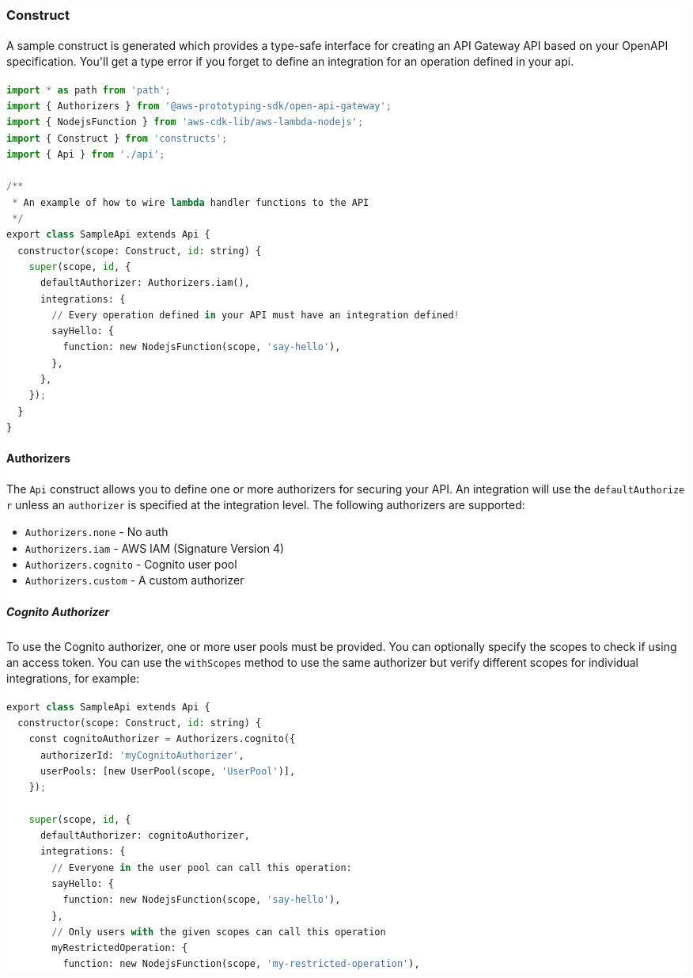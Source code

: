 ### Construct

A sample construct is generated which provides a type-safe interface for creating an API Gateway API based on your OpenAPI specification. You'll get a type error if you forget to define an integration for an operation defined in your api.

```python
import * as path from 'path';
import { Authorizers } from '@aws-prototyping-sdk/open-api-gateway';
import { NodejsFunction } from 'aws-cdk-lib/aws-lambda-nodejs';
import { Construct } from 'constructs';
import { Api } from './api';

/**
 * An example of how to wire lambda handler functions to the API
 */
export class SampleApi extends Api {
  constructor(scope: Construct, id: string) {
    super(scope, id, {
      defaultAuthorizer: Authorizers.iam(),
      integrations: {
        // Every operation defined in your API must have an integration defined!
        sayHello: {
          function: new NodejsFunction(scope, 'say-hello'),
        },
      },
    });
  }
}
```

#### Authorizers

The `Api` construct allows you to define one or more authorizers for securing your API. An integration will use the `defaultAuthorizer` unless an `authorizer` is specified at the integration level. The following authorizers are supported:

* `Authorizers.none` - No auth
* `Authorizers.iam` - AWS IAM (Signature Version 4)
* `Authorizers.cognito` - Cognito user pool
* `Authorizers.custom` - A custom authorizer

##### Cognito Authorizer

To use the Cognito authorizer, one or more user pools must be provided. You can optionally specify the scopes to check if using an access token. You can use the `withScopes` method to use the same authorizer but verify different scopes for individual integrations, for example:

```python
export class SampleApi extends Api {
  constructor(scope: Construct, id: string) {
    const cognitoAuthorizer = Authorizers.cognito({
      authorizerId: 'myCognitoAuthorizer',
      userPools: [new UserPool(scope, 'UserPool')],
    });

    super(scope, id, {
      defaultAuthorizer: cognitoAuthorizer,
      integrations: {
        // Everyone in the user pool can call this operation:
        sayHello: {
          function: new NodejsFunction(scope, 'say-hello'),
        },
        // Only users with the given scopes can call this operation
        myRestrictedOperation: {
          function: new NodejsFunction(scope, 'my-restricted-operation'),
```